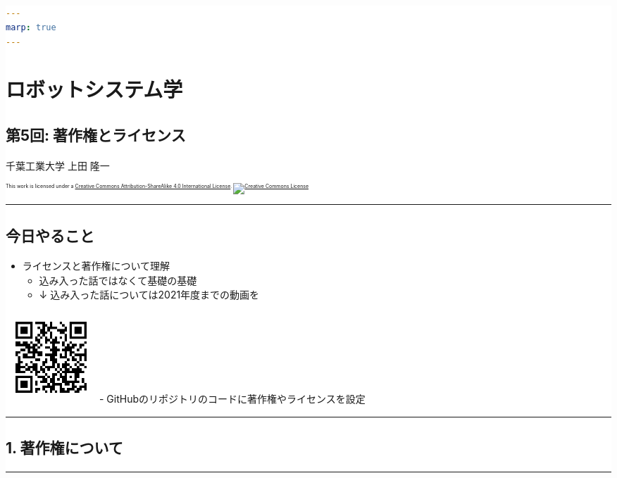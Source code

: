 ```yaml
---
marp: true
---
```




# ロボットシステム学

## 第5回: 著作権とライセンス

千葉工業大学 上田 隆一


<p style="font-size:50%">
This work is licensed under a <a rel="license" href="http://creativecommons.org/licenses/by-sa/4.0/">Creative Commons Attribution-ShareAlike 4.0 International License</a>.
<a rel="license" href="http://creativecommons.org/licenses/by-sa/4.0/">
<img alt="Creative Commons License" style="border-width:0" src="https://i.creativecommons.org/l/by-sa/4.0/88x31.png" /></a>
</p>

---



## 今日やること

- ライセンスと著作権について理解
    - 込み入った話ではなくて基礎の基礎
    - ↓ 込み入った話については2021年度までの動画を
<img width="15%" src="./figs/QR_robosys_2021_9.png" />
- GitHubのリポジトリのコードに著作権やライセンスを設定

---

## 1. 著作権について

---
